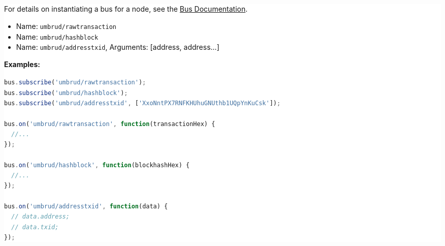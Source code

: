 For details on instantiating a bus for a node, see the [Bus Documentation](../bus.md).
- Name: `umbrud/rawtransaction`
- Name: `umbrud/hashblock`
- Name: `umbrud/addresstxid`, Arguments: [address, address...]

**Examples:**

```js
bus.subscribe('umbrud/rawtransaction');
bus.subscribe('umbrud/hashblock');
bus.subscribe('umbrud/addresstxid', ['XxoNntPX7RNFKHUhuGNUthb1UQpYnKuCsk']);

bus.on('umbrud/rawtransaction', function(transactionHex) {
  //...
});

bus.on('umbrud/hashblock', function(blockhashHex) {
  //...
});

bus.on('umbrud/addresstxid', function(data) {
  // data.address;
  // data.txid;
});
```
